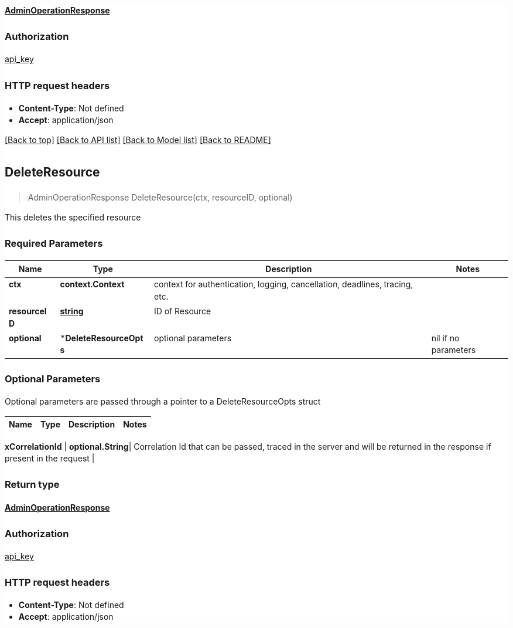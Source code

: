 [**AdminOperationResponse**](AdminOperationResponse.md)

### Authorization

[api_key](../README.md#api_key)

### HTTP request headers

- **Content-Type**: Not defined
- **Accept**: application/json

[[Back to top]](#) [[Back to API list]](../README.md#documentation-for-api-endpoints)
[[Back to Model list]](../README.md#documentation-for-models)
[[Back to README]](../README.md)


## DeleteResource

> AdminOperationResponse DeleteResource(ctx, resourceID, optional)

This deletes the specified resource

### Required Parameters


Name | Type | Description  | Notes
------------- | ------------- | ------------- | -------------
**ctx** | **context.Context** | context for authentication, logging, cancellation, deadlines, tracing, etc.
**resourceID** | [**string**](.md)| ID of Resource | 
 **optional** | ***DeleteResourceOpts** | optional parameters | nil if no parameters

### Optional Parameters

Optional parameters are passed through a pointer to a DeleteResourceOpts struct


Name | Type | Description  | Notes
------------- | ------------- | ------------- | -------------

 **xCorrelationId** | **optional.String**| Correlation Id that can be passed, traced in the server and will be returned in the response if present in the request | 

### Return type

[**AdminOperationResponse**](AdminOperationResponse.md)

### Authorization

[api_key](../README.md#api_key)

### HTTP request headers

- **Content-Type**: Not defined
- **Accept**: application/json
